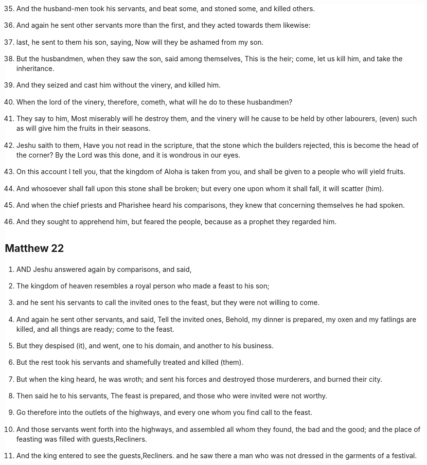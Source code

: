 35. And the husband-men took his servants, and beat some, and stoned some, and killed others.

36. And again he sent other servants more than the first, and they acted towards them likewise:

37. last, he sent to them his son, saying, Now will they be ashamed from my son.

38. But the husbandmen, when they saw the son, said among themselves, This is the heir; come, let us kill him, and take the inheritance.

39. And they seized and cast him without the vinery, and killed him.

40. When the lord of the vinery, therefore, cometh, what will he do to these husbandmen?

41. They say to him, Most miserably will he destroy them, and the vinery will he cause to be held by other labourers, (even) such as will give him the fruits in their seasons.

42. Jeshu saith to them, Have you not read in the scripture, that the stone which the builders rejected, this is become the head of the corner? By the Lord was this done, and it is wondrous in our eyes.

43. On this account I tell you, that the kingdom of Aloha is taken from you, and shall be given to a people who will yield fruits.

44. And whosoever shall fall upon this stone shall be broken; but every one upon whom it shall fall, it will scatter (him).

45. And when the chief priests and Pharishee heard his comparisons, they knew that concerning themselves he had spoken.

46. And they sought to apprehend him, but feared the people, because as a prophet they regarded him.

## Matthew 22

1. AND Jeshu answered again by comparisons, and said,

2. The kingdom of heaven resembles a royal person who made a feast to his son;

3. and he sent his servants to call the invited ones to the feast, but they were not willing to come.

4. And again he sent other servants, and said, Tell the invited ones, Behold, my dinner is prepared, my oxen and my fatlings are killed, and all things are ready; come to the feast.

5. But they despised (it), and went, one to his domain, and another to his business.

6. But the rest took his servants and shamefully treated and killed (them).

7. But when the king heard, he was wroth; and sent his forces and destroyed those murderers, and burned their city.

8. Then said he to his servants, The feast is prepared, and those who were invited were not worthy.

9. Go therefore into the outlets of the highways, and every one whom you find call to the feast.

10. And those servants went forth into the highways, and assembled all whom they found, the bad and the good; and the place of feasting was filled with guests,Recliners.

11. And the king entered to see the guests,Recliners. and he saw there a man who was not dressed in the garments of a festival.
